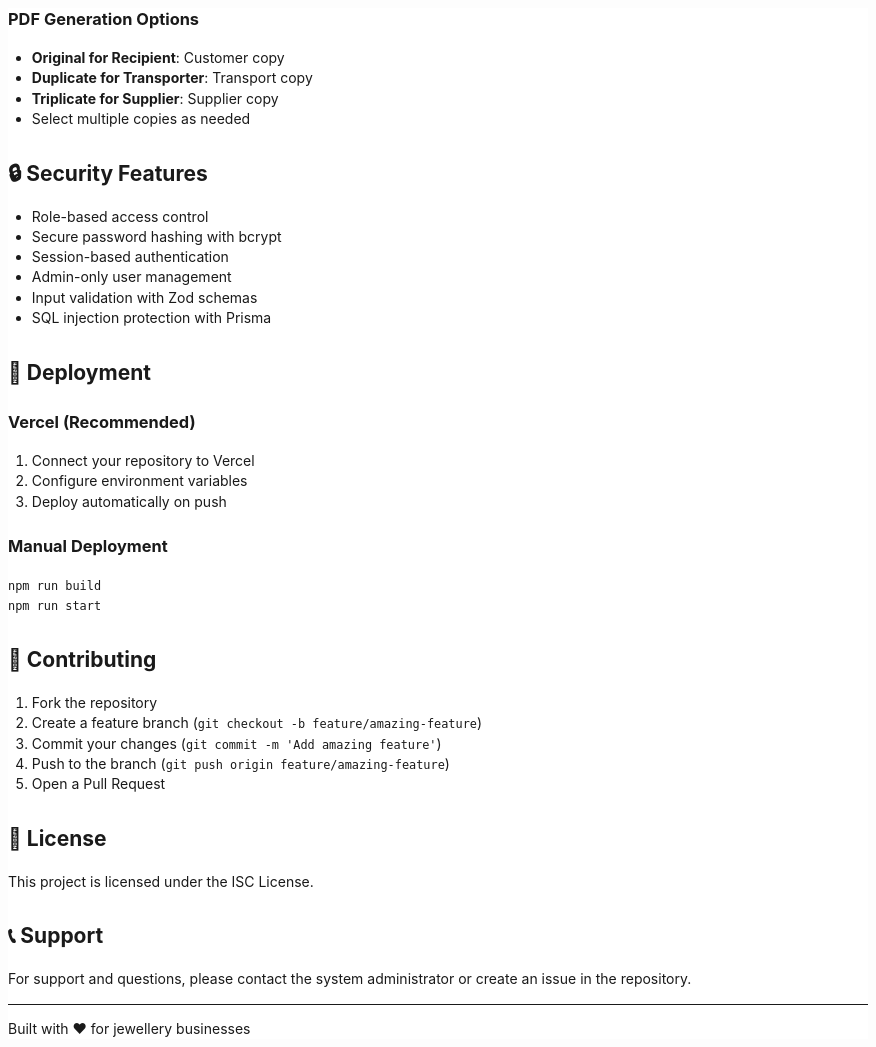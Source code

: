 ### PDF Generation Options
- **Original for Recipient**: Customer copy
- **Duplicate for Transporter**: Transport copy  
- **Triplicate for Supplier**: Supplier copy
- Select multiple copies as needed

## 🔒 Security Features

- Role-based access control
- Secure password hashing with bcrypt
- Session-based authentication
- Admin-only user management
- Input validation with Zod schemas
- SQL injection protection with Prisma

## 🚀 Deployment

### Vercel (Recommended)
1. Connect your repository to Vercel
2. Configure environment variables
3. Deploy automatically on push

### Manual Deployment
```bash
npm run build
npm run start
```

## 🤝 Contributing

1. Fork the repository
2. Create a feature branch (`git checkout -b feature/amazing-feature`)
3. Commit your changes (`git commit -m 'Add amazing feature'`)
4. Push to the branch (`git push origin feature/amazing-feature`)
5. Open a Pull Request

## 📄 License

This project is licensed under the ISC License.

## 📞 Support

For support and questions, please contact the system administrator or create an issue in the repository.

---

Built with ❤️ for jewellery businesses
